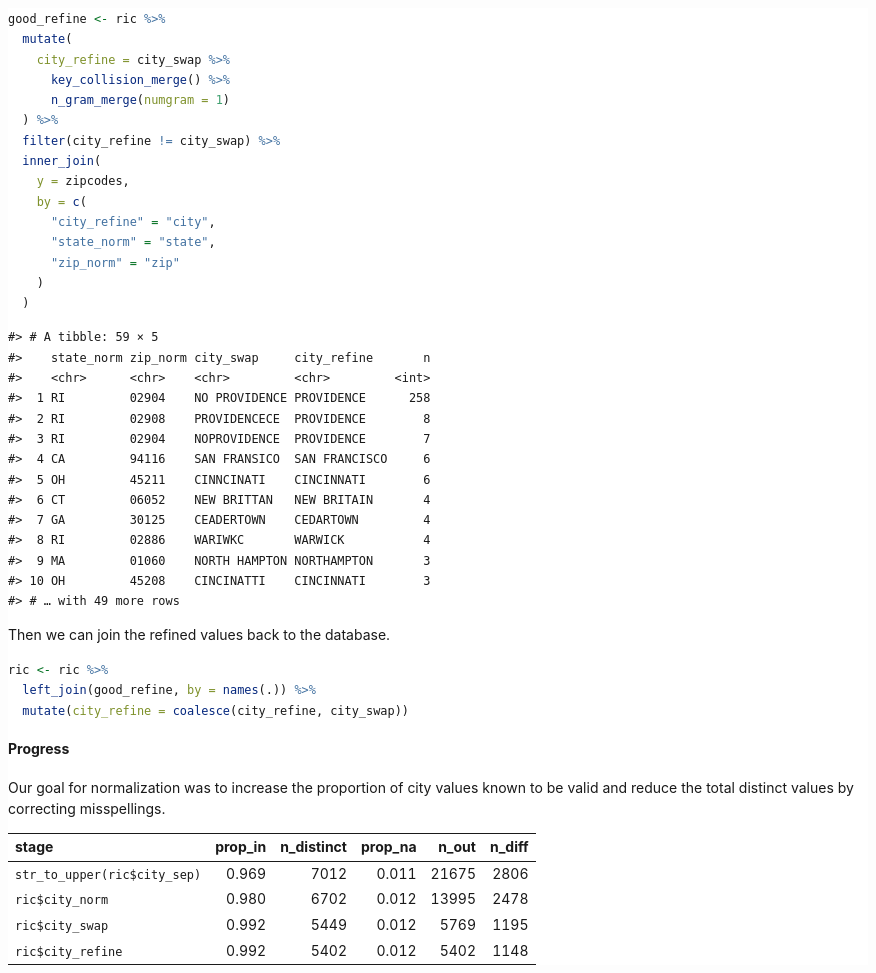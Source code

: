 ``` r
good_refine <- ric %>% 
  mutate(
    city_refine = city_swap %>% 
      key_collision_merge() %>% 
      n_gram_merge(numgram = 1)
  ) %>% 
  filter(city_refine != city_swap) %>% 
  inner_join(
    y = zipcodes,
    by = c(
      "city_refine" = "city",
      "state_norm" = "state",
      "zip_norm" = "zip"
    )
  )
```

    #> # A tibble: 59 × 5
    #>    state_norm zip_norm city_swap     city_refine       n
    #>    <chr>      <chr>    <chr>         <chr>         <int>
    #>  1 RI         02904    NO PROVIDENCE PROVIDENCE      258
    #>  2 RI         02908    PROVIDENCECE  PROVIDENCE        8
    #>  3 RI         02904    NOPROVIDENCE  PROVIDENCE        7
    #>  4 CA         94116    SAN FRANSICO  SAN FRANCISCO     6
    #>  5 OH         45211    CINNCINATI    CINCINNATI        6
    #>  6 CT         06052    NEW BRITTAN   NEW BRITAIN       4
    #>  7 GA         30125    CEADERTOWN    CEDARTOWN         4
    #>  8 RI         02886    WARIWKC       WARWICK           4
    #>  9 MA         01060    NORTH HAMPTON NORTHAMPTON       3
    #> 10 OH         45208    CINCINATTI    CINCINNATI        3
    #> # … with 49 more rows

Then we can join the refined values back to the database.

``` r
ric <- ric %>% 
  left_join(good_refine, by = names(.)) %>% 
  mutate(city_refine = coalesce(city_refine, city_swap))
```

#### Progress

Our goal for normalization was to increase the proportion of city values
known to be valid and reduce the total distinct values by correcting
misspellings.

| stage                        | prop_in | n_distinct | prop_na | n_out | n_diff |
|:-----------------------------|--------:|-----------:|--------:|------:|-------:|
| `str_to_upper(ric$city_sep)` |   0.969 |       7012 |   0.011 | 21675 |   2806 |
| `ric$city_norm`              |   0.980 |       6702 |   0.012 | 13995 |   2478 |
| `ric$city_swap`              |   0.992 |       5449 |   0.012 |  5769 |   1195 |
| `ric$city_refine`            |   0.992 |       5402 |   0.012 |  5402 |   1148 |
